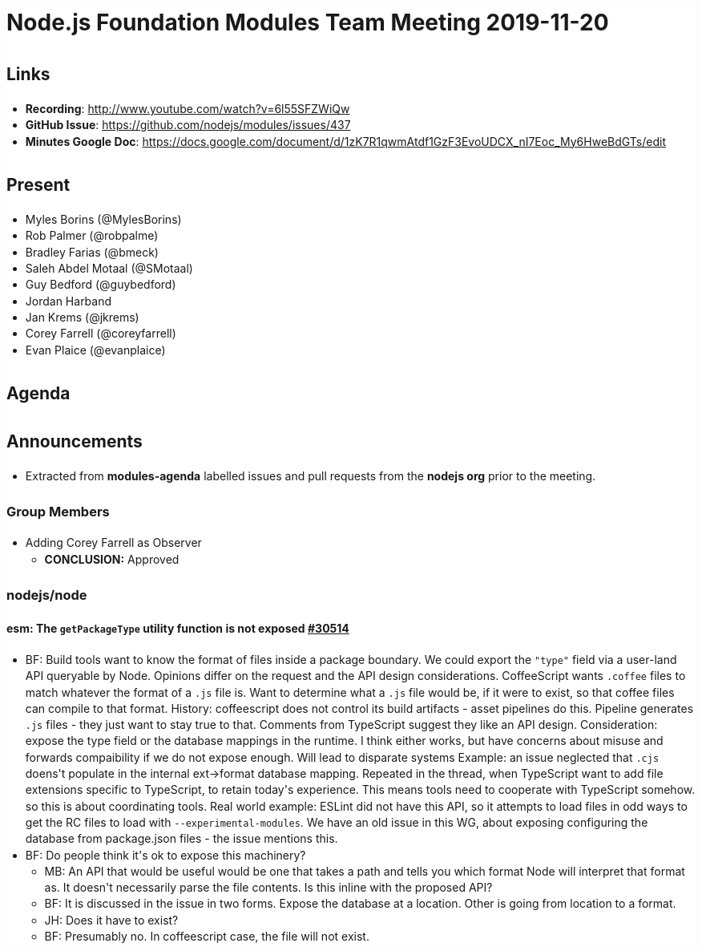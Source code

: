 # Node.js Foundation Modules Team Meeting 2019-11-20

## Links

* **Recording**: http://www.youtube.com/watch?v=6l55SFZWiQw
* **GitHub Issue**: https://github.com/nodejs/modules/issues/437
* **Minutes Google Doc**: https://docs.google.com/document/d/1zK7R1qwmAtdf1GzF3EvoUDCX_nI7Eoc_My6HweBdGTs/edit

## Present

* Myles Borins (@MylesBorins)
* Rob Palmer (@robpalme)
* Bradley Farias (@bmeck)
* Saleh Abdel Motaal (@SMotaal)
* Guy Bedford (@guybedford)
* Jordan Harband
* Jan Krems (@jkrems)
* Corey Farrell (@coreyfarrell)
* Evan Plaice (@evanplaice)

## Agenda

## Announcements
 
* Extracted from **modules-agenda** labelled issues and pull requests from the **nodejs org** prior to the meeting.

### Group Members

- Adding Corey Farrell as Observer
  - **CONCLUSION:** Approved

### nodejs/node

#### esm: The `getPackageType` utility function is not exposed [#30514](https://github.com/nodejs/node/issues/30514)

- BF: Build tools want to know the format of files inside a package boundary. We could export the `"type"` field via a user-land API queryable by Node. Opinions differ on the request and the API design considerations. CoffeeScript wants `.coffee` files to match whatever the format of a `.js` file is. Want to determine what a `.js` file would be, if it were to exist, so that coffee files can compile to that format.  History: coffeescript does not control its build artifacts - asset pipelines do this. Pipeline generates `.js` files - they just want to stay true to that. Comments from TypeScript suggest they like an API design.  Consideration: expose the type field or the database mappings in the runtime.  I think either works, but have concerns about misuse and forwards compaibility if we do not expose enough.  Will lead to disparate systems  Example: an issue neglected that `.cjs` doens't populate in the internal ext->format database mapping.  Repeated in the thread, when TypeScript want to add file extensions specific to TypeScript, to retain today's experience.  This means tools need to cooperate with TypeScript somehow.  so this is about coordinating tools.  Real world example: ESLint did not have this API, so it attempts to load files in odd ways to get the RC files to load with `--experimental-modules`.  We have an old issue in this WG, about exposing configuring the database from package.json files - the issue mentions this. 
- BF: Do people think it's ok to expose this machinery? 
  - MB: An API that would be useful would be one that takes a path and tells you which format Node will interpret that format as.  It doesn't necessarily parse the file contents. Is this inline with the proposed API?
  - BF: It is discussed in the issue in two forms.  Expose the database at a location.  Other is going from location to a format.
  - JH: Does it have to exist?
  - BF: Presumably no.  In coffeescript case, the file will not exist.